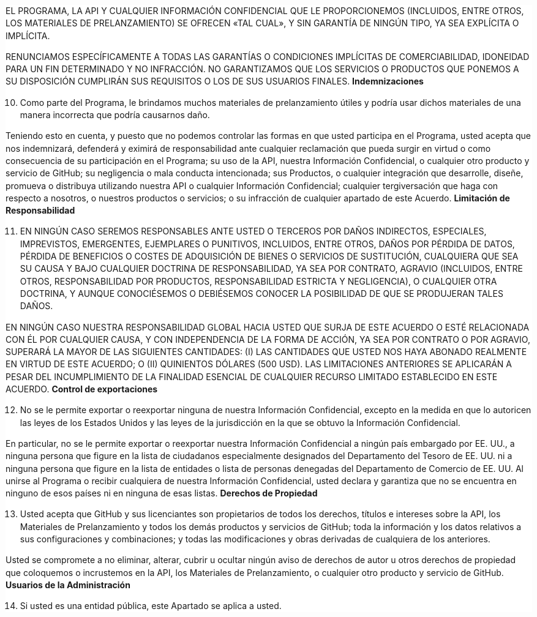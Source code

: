    EL PROGRAMA, LA API Y CUALQUIER INFORMACIÓN CONFIDENCIAL QUE LE PROPORCIONEMOS (INCLUIDOS, ENTRE OTROS, LOS MATERIALES DE PRELANZAMIENTO) SE OFRECEN «TAL CUAL», Y SIN GARANTÍA DE NINGÚN TIPO, YA SEA EXPLÍCITA O IMPLÍCITA.

   RENUNCIAMOS ESPECÍFICAMENTE A TODAS LAS GARANTÍAS O CONDICIONES IMPLÍCITAS DE COMERCIABILIDAD, IDONEIDAD PARA UN FIN DETERMINADO Y NO INFRACCIÓN. NO GARANTIZAMOS QUE LOS SERVICIOS O PRODUCTOS QUE PONEMOS A SU DISPOSICIÓN CUMPLIRÁN SUS REQUISITOS O LOS DE SUS USUARIOS FINALES. **Indemnizaciones**

10. Como parte del Programa, le brindamos muchos materiales de prelanzamiento útiles y podría usar dichos materiales de una manera incorrecta que podría causarnos daño.

   Teniendo esto en cuenta, y puesto que no podemos controlar las formas en que usted participa en el Programa, usted acepta que nos indemnizará, defenderá y eximirá de responsabilidad ante cualquier reclamación que pueda surgir en virtud o como consecuencia de su participación en el Programa; su uso de la API, nuestra Información Confidencial, o cualquier otro producto y servicio de GitHub; su negligencia o mala conducta intencionada; sus Productos, o cualquier integración que desarrolle, diseñe, promueva o distribuya utilizando nuestra API o cualquier Información Confidencial; cualquier tergiversación que haga con respecto a nosotros, o nuestros productos o servicios; o su infracción de cualquier apartado de este Acuerdo. **Limitación de Responsabilidad**

11. EN NINGÚN CASO SEREMOS RESPONSABLES ANTE USTED O TERCEROS POR DAÑOS INDIRECTOS, ESPECIALES, IMPREVISTOS, EMERGENTES, EJEMPLARES O PUNITIVOS, INCLUIDOS, ENTRE OTROS, DAÑOS POR PÉRDIDA DE DATOS, PÉRDIDA DE BENEFICIOS O COSTES DE ADQUISICIÓN DE BIENES O SERVICIOS DE SUSTITUCIÓN, CUALQUIERA QUE SEA SU CAUSA Y BAJO CUALQUIER DOCTRINA DE RESPONSABILIDAD, YA SEA POR CONTRATO, AGRAVIO (INCLUIDOS, ENTRE OTROS, RESPONSABILIDAD POR PRODUCTOS, RESPONSABILIDAD ESTRICTA Y NEGLIGENCIA), O CUALQUIER OTRA DOCTRINA, Y AUNQUE CONOCIÉSEMOS O DEBIÉSEMOS CONOCER LA POSIBILIDAD DE QUE SE PRODUJERAN TALES DAÑOS.

   EN NINGÚN CASO NUESTRA RESPONSABILIDAD GLOBAL HACIA USTED QUE SURJA DE ESTE ACUERDO O ESTÉ RELACIONADA CON ÉL POR CUALQUIER CAUSA, Y CON INDEPENDENCIA DE LA FORMA DE ACCIÓN, YA SEA POR CONTRATO O POR AGRAVIO, SUPERARÁ LA MAYOR DE LAS SIGUIENTES CANTIDADES: (I) LAS CANTIDADES QUE USTED NOS HAYA ABONADO REALMENTE EN VIRTUD DE ESTE ACUERDO; O (II) QUINIENTOS DÓLARES (500 USD). LAS LIMITACIONES ANTERIORES SE APLICARÁN A PESAR DEL INCUMPLIMIENTO DE LA FINALIDAD ESENCIAL DE CUALQUIER RECURSO LIMITADO ESTABLECIDO EN ESTE ACUERDO. **Control de exportaciones**

12. No se le permite exportar o reexportar ninguna de nuestra Información Confidencial, excepto en la medida en que lo autoricen las leyes de los Estados Unidos y las leyes de la jurisdicción en la que se obtuvo la Información Confidencial.

   En particular, no se le permite exportar o reexportar nuestra Información Confidencial a ningún país embargado por EE. UU., a ninguna persona que figure en la lista de ciudadanos especialmente designados del Departamento del Tesoro de EE. UU. ni a ninguna persona que figure en la lista de entidades o lista de personas denegadas del Departamento de Comercio de EE. UU. Al unirse al Programa o recibir cualquiera de nuestra Información Confidencial, usted declara y garantiza que no se encuentra en ninguno de esos países ni en ninguna de esas listas. **Derechos de Propiedad**

13. Usted acepta que GitHub y sus licenciantes son propietarios de todos los derechos, títulos e intereses sobre la API, los Materiales de Prelanzamiento y todos los demás productos y servicios de GitHub; toda la información y los datos relativos a sus configuraciones y combinaciones; y todas las modificaciones y obras derivadas de cualquiera de los anteriores.

   Usted se compromete a no eliminar, alterar, cubrir u ocultar ningún aviso de derechos de autor u otros derechos de propiedad que coloquemos o incrustemos en la API, los Materiales de Prelanzamiento, o cualquier otro producto y servicio de GitHub. **Usuarios de la Administración**

14. Si usted es una entidad pública, este Apartado se aplica a usted.
